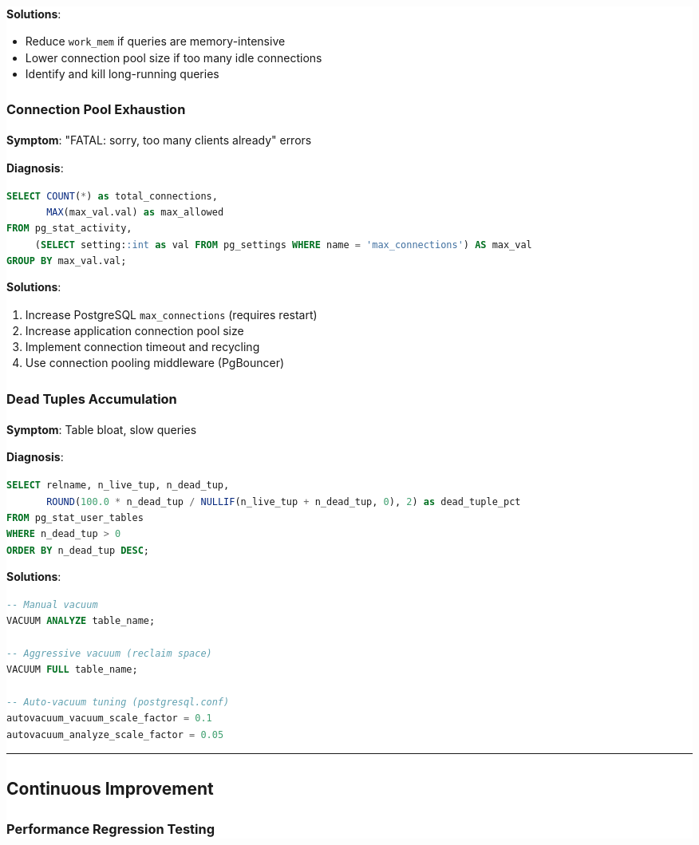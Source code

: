 **Solutions**:
- Reduce `work_mem` if queries are memory-intensive
- Lower connection pool size if too many idle connections
- Identify and kill long-running queries

### Connection Pool Exhaustion

**Symptom**: "FATAL: sorry, too many clients already" errors

**Diagnosis**:
```sql
SELECT COUNT(*) as total_connections,
       MAX(max_val.val) as max_allowed
FROM pg_stat_activity,
     (SELECT setting::int as val FROM pg_settings WHERE name = 'max_connections') AS max_val
GROUP BY max_val.val;
```

**Solutions**:
1. Increase PostgreSQL `max_connections` (requires restart)
2. Increase application connection pool size
3. Implement connection timeout and recycling
4. Use connection pooling middleware (PgBouncer)

### Dead Tuples Accumulation

**Symptom**: Table bloat, slow queries

**Diagnosis**:
```sql
SELECT relname, n_live_tup, n_dead_tup,
       ROUND(100.0 * n_dead_tup / NULLIF(n_live_tup + n_dead_tup, 0), 2) as dead_tuple_pct
FROM pg_stat_user_tables
WHERE n_dead_tup > 0
ORDER BY n_dead_tup DESC;
```

**Solutions**:
```sql
-- Manual vacuum
VACUUM ANALYZE table_name;

-- Aggressive vacuum (reclaim space)
VACUUM FULL table_name;

-- Auto-vacuum tuning (postgresql.conf)
autovacuum_vacuum_scale_factor = 0.1
autovacuum_analyze_scale_factor = 0.05
```

---

## Continuous Improvement

### Performance Regression Testing
